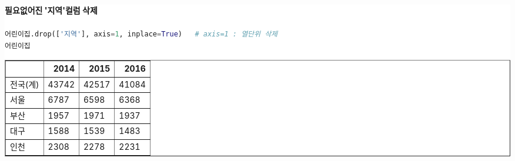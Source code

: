 

#### 필요없어진 '지역'컬럼 삭제


```python
어린이집.drop(['지역'], axis=1, inplace=True)   # axis=1 : 열단위 삭제
어린이집
```




<div>
<style scoped>
    .dataframe tbody tr th:only-of-type {
        vertical-align: middle;
    }

    .dataframe tbody tr th {
        vertical-align: top;
    }

    .dataframe thead th {
        text-align: right;
    }
</style>
<table border="1" class="dataframe">
  <thead>
    <tr style="text-align: right;">
      <th></th>
      <th>2014</th>
      <th>2015</th>
      <th>2016</th>
    </tr>
  </thead>
  <tbody>
    <tr>
      <td>전국(계)</td>
      <td>43742</td>
      <td>42517</td>
      <td>41084</td>
    </tr>
    <tr>
      <td>서울</td>
      <td>6787</td>
      <td>6598</td>
      <td>6368</td>
    </tr>
    <tr>
      <td>부산</td>
      <td>1957</td>
      <td>1971</td>
      <td>1937</td>
    </tr>
    <tr>
      <td>대구</td>
      <td>1588</td>
      <td>1539</td>
      <td>1483</td>
    </tr>
    <tr>
      <td>인천</td>
      <td>2308</td>
      <td>2278</td>
      <td>2231</td>
    </tr>
    <tr>